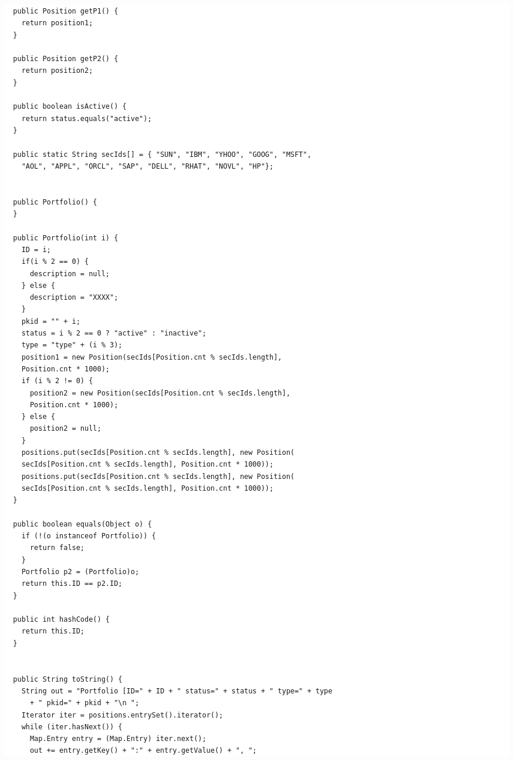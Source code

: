 ```
  public Position getP1() {
    return position1;
  }

  public Position getP2() {
    return position2;
  }

  public boolean isActive() {
    return status.equals("active");
  }

  public static String secIds[] = { "SUN", "IBM", "YHOO", "GOOG", "MSFT",
    "AOL", "APPL", "ORCL", "SAP", "DELL", "RHAT", "NOVL", "HP"};

 
  public Portfolio() {
  }

  public Portfolio(int i) {
    ID = i;
    if(i % 2 == 0) {
      description = null;
    } else {
      description = "XXXX";
    }
    pkid = "" + i;
    status = i % 2 == 0 ? "active" : "inactive";
    type = "type" + (i % 3);
    position1 = new Position(secIds[Position.cnt % secIds.length],
    Position.cnt * 1000);
    if (i % 2 != 0) {
      position2 = new Position(secIds[Position.cnt % secIds.length],
      Position.cnt * 1000);
    } else {
      position2 = null;
    }
    positions.put(secIds[Position.cnt % secIds.length], new Position(
    secIds[Position.cnt % secIds.length], Position.cnt * 1000));
    positions.put(secIds[Position.cnt % secIds.length], new Position(
    secIds[Position.cnt % secIds.length], Position.cnt * 1000));
  }

  public boolean equals(Object o) {
    if (!(o instanceof Portfolio)) {
      return false;
    }
    Portfolio p2 = (Portfolio)o;
    return this.ID == p2.ID;
  }

  public int hashCode() {
    return this.ID;
  }


  public String toString() {
    String out = "Portfolio [ID=" + ID + " status=" + status + " type=" + type
      + " pkid=" + pkid + "\n ";
    Iterator iter = positions.entrySet().iterator();
    while (iter.hasNext()) {
      Map.Entry entry = (Map.Entry) iter.next();
      out += entry.getKey() + ":" + entry.getValue() + ", ";
```